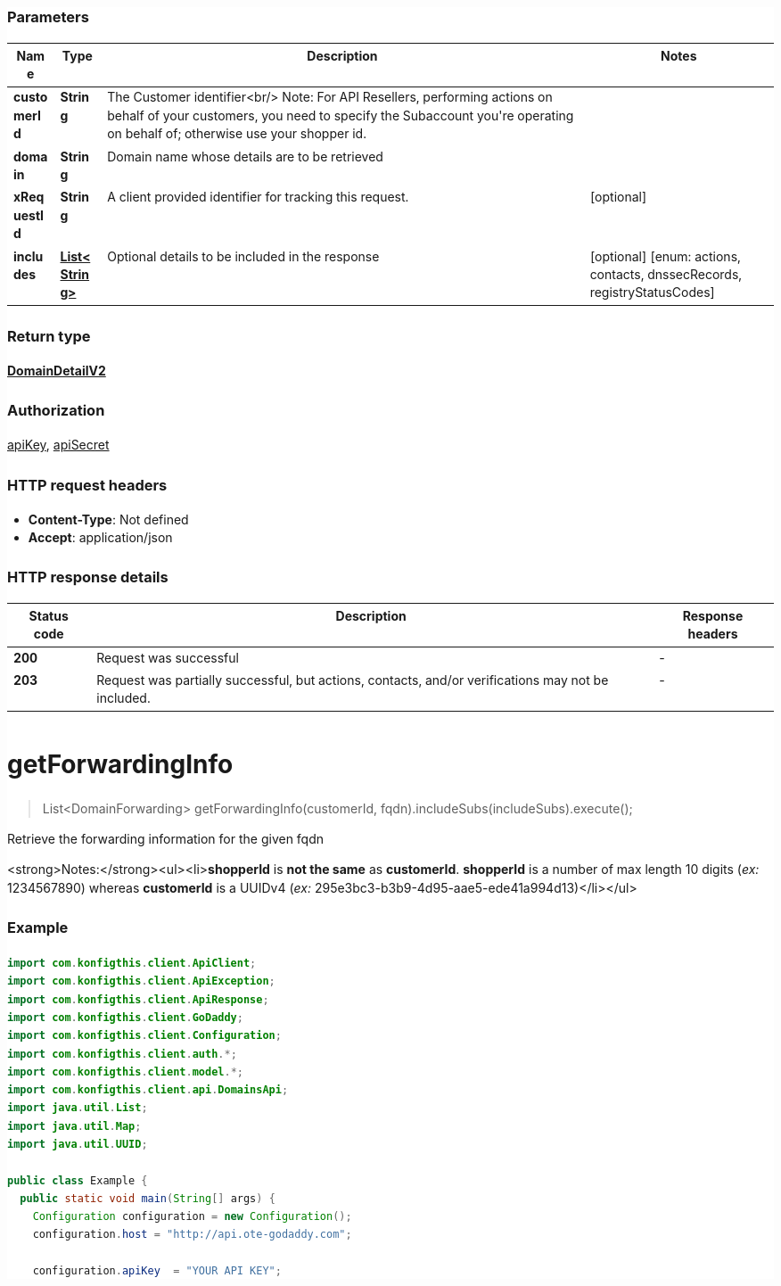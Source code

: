 ### Parameters

| Name | Type | Description  | Notes |
|------------- | ------------- | ------------- | -------------|
| **customerId** | **String**| The Customer identifier&lt;br/&gt; Note: For API Resellers, performing actions on behalf of your customers, you need to specify the Subaccount you&#39;re operating on behalf of; otherwise use your shopper id. | |
| **domain** | **String**| Domain name whose details are to be retrieved | |
| **xRequestId** | **String**| A client provided identifier for tracking this request. | [optional] |
| **includes** | [**List&lt;String&gt;**](String.md)| Optional details to be included in the response | [optional] [enum: actions, contacts, dnssecRecords, registryStatusCodes] |

### Return type

[**DomainDetailV2**](DomainDetailV2.md)

### Authorization

[apiKey](../README.md#apiKey), [apiSecret](../README.md#apiSecret)

### HTTP request headers

 - **Content-Type**: Not defined
 - **Accept**: application/json

### HTTP response details
| Status code | Description | Response headers |
|-------------|-------------|------------------|
| **200** | Request was successful |  -  |
| **203** | Request was partially successful, but actions, contacts, and/or verifications may not be included. |  -  |

<a name="getForwardingInfo"></a>
# **getForwardingInfo**
> List&lt;DomainForwarding&gt; getForwardingInfo(customerId, fqdn).includeSubs(includeSubs).execute();

Retrieve the forwarding information for the given fqdn

&lt;strong&gt;Notes:&lt;/strong&gt;&lt;ul&gt;&lt;li&gt;**shopperId** is **not the same** as **customerId**.  **shopperId** is a number of max length 10 digits (*ex:* 1234567890) whereas **customerId** is a UUIDv4 (*ex:* 295e3bc3-b3b9-4d95-aae5-ede41a994d13)&lt;/li&gt;&lt;/ul&gt;

### Example
```java
import com.konfigthis.client.ApiClient;
import com.konfigthis.client.ApiException;
import com.konfigthis.client.ApiResponse;
import com.konfigthis.client.GoDaddy;
import com.konfigthis.client.Configuration;
import com.konfigthis.client.auth.*;
import com.konfigthis.client.model.*;
import com.konfigthis.client.api.DomainsApi;
import java.util.List;
import java.util.Map;
import java.util.UUID;

public class Example {
  public static void main(String[] args) {
    Configuration configuration = new Configuration();
    configuration.host = "http://api.ote-godaddy.com";
    
    configuration.apiKey  = "YOUR API KEY";
```